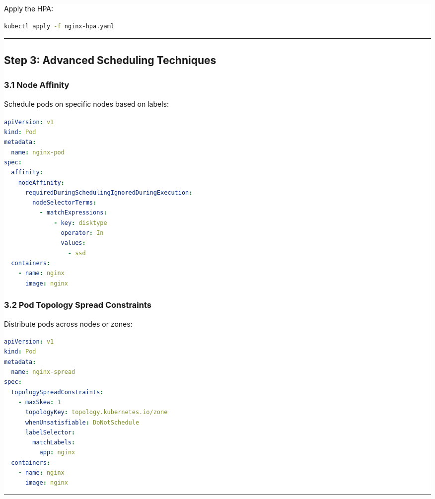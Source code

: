 Apply the HPA:

```sh
kubectl apply -f nginx-hpa.yaml
```

---

## Step 3: Advanced Scheduling Techniques

### **3.1 Node Affinity**

Schedule pods on specific nodes based on labels:

```yml
apiVersion: v1
kind: Pod
metadata:
  name: nginx-pod
spec:
  affinity:
    nodeAffinity:
      requiredDuringSchedulingIgnoredDuringExecution:
        nodeSelectorTerms:
          - matchExpressions:
              - key: disktype
                operator: In
                values:
                  - ssd
  containers:
    - name: nginx
      image: nginx
```

### **3.2 Pod Topology Spread Constraints**

Distribute pods across nodes or zones:

```yml
apiVersion: v1
kind: Pod
metadata:
  name: nginx-spread
spec:
  topologySpreadConstraints:
    - maxSkew: 1
      topologyKey: topology.kubernetes.io/zone
      whenUnsatisfiable: DoNotSchedule
      labelSelector:
        matchLabels:
          app: nginx
  containers:
    - name: nginx
      image: nginx
```

---